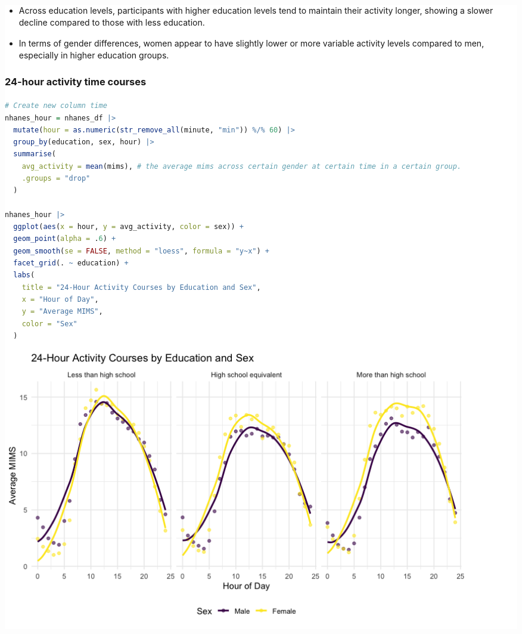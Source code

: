 - Across education levels, participants with higher education levels
  tend to maintain their activity longer, showing a slower decline
  compared to those with less education.

- In terms of gender differences, women appear to have slightly lower or
  more variable activity levels compared to men, especially in higher
  education groups.

### 24-hour activity time courses

``` r
# Create new column time
nhanes_hour = nhanes_df |> 
  mutate(hour = as.numeric(str_remove_all(minute, "min")) %/% 60) |> 
  group_by(education, sex, hour) |> 
  summarise(
    avg_activity = mean(mims), # the average mims across certain gender at certain time in a certain group.
    .groups = "drop"
  )

nhanes_hour |> 
  ggplot(aes(x = hour, y = avg_activity, color = sex)) +
  geom_point(alpha = .6) +
  geom_smooth(se = FALSE, method = "loess", formula = "y~x") +
  facet_grid(. ~ education) +
  labs(
    title = "24-Hour Activity Courses by Education and Sex",
    x = "Hour of Day",
    y = "Average MIMS",
    color = "Sex"
  )
```

<img src="p8105_hw3_ls4236_files/figure-gfm/unnamed-chunk-18-1.png" width="90%" />
